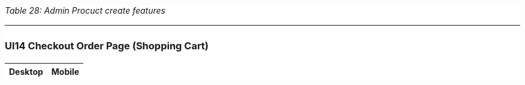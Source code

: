*Table 28: Admin Procuct create features*

---
### **UI14 Checkout Order Page (Shopping Cart)**

| Desktop | Mobile |
|:-------:|:------:|